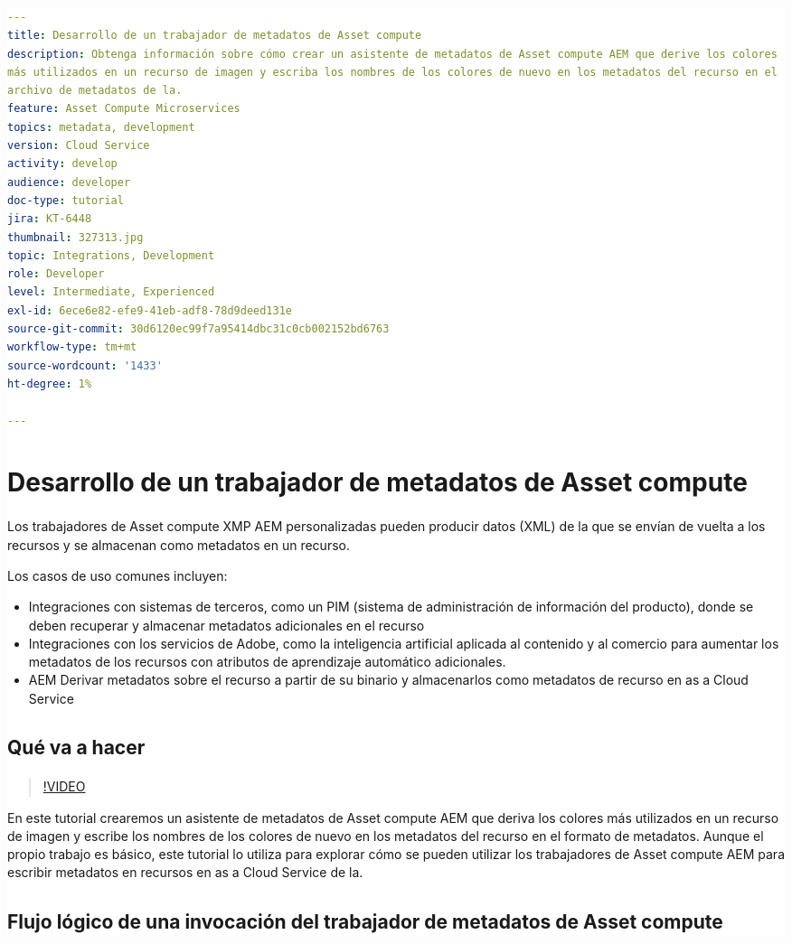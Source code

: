 ```yaml
---
title: Desarrollo de un trabajador de metadatos de Asset compute
description: Obtenga información sobre cómo crear un asistente de metadatos de Asset compute AEM que derive los colores más utilizados en un recurso de imagen y escriba los nombres de los colores de nuevo en los metadatos del recurso en el archivo de metadatos de la.
feature: Asset Compute Microservices
topics: metadata, development
version: Cloud Service
activity: develop
audience: developer
doc-type: tutorial
jira: KT-6448
thumbnail: 327313.jpg
topic: Integrations, Development
role: Developer
level: Intermediate, Experienced
exl-id: 6ece6e82-efe9-41eb-adf8-78d9deed131e
source-git-commit: 30d6120ec99f7a95414dbc31c0cb002152bd6763
workflow-type: tm+mt
source-wordcount: '1433'
ht-degree: 1%

---
```


# Desarrollo de un trabajador de metadatos de Asset compute

Los trabajadores de Asset compute XMP AEM personalizadas pueden producir datos (XML) de la que se envían de vuelta a los recursos y se almacenan como metadatos en un recurso.

Los casos de uso comunes incluyen:

+ Integraciones con sistemas de terceros, como un PIM (sistema de administración de información del producto), donde se deben recuperar y almacenar metadatos adicionales en el recurso
+ Integraciones con los servicios de Adobe, como la inteligencia artificial aplicada al contenido y al comercio para aumentar los metadatos de los recursos con atributos de aprendizaje automático adicionales.
+ AEM Derivar metadatos sobre el recurso a partir de su binario y almacenarlos como metadatos de recurso en as a Cloud Service

## Qué va a hacer

>[!VIDEO](https://video.tv.adobe.com/v/327313?quality=12&learn=on)

En este tutorial crearemos un asistente de metadatos de Asset compute AEM que deriva los colores más utilizados en un recurso de imagen y escribe los nombres de los colores de nuevo en los metadatos del recurso en el formato de metadatos. Aunque el propio trabajo es básico, este tutorial lo utiliza para explorar cómo se pueden utilizar los trabajadores de Asset compute AEM para escribir metadatos en recursos en as a Cloud Service de la.

## Flujo lógico de una invocación del trabajador de metadatos de Asset compute

